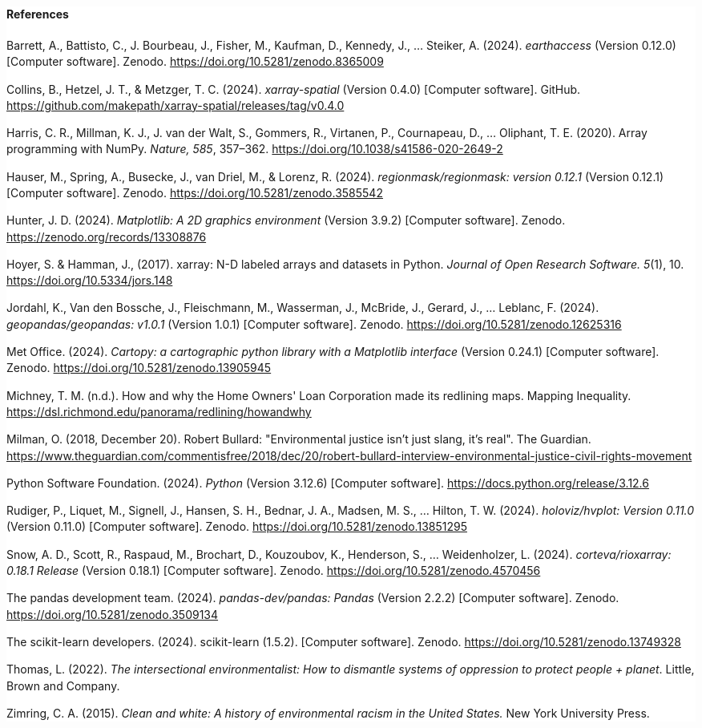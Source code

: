 
#### References

Barrett, A., Battisto, C., J. Bourbeau, J., Fisher, M., Kaufman, D., Kennedy, J., … Steiker, A. (2024). *earthaccess* (Version 0.12.0) [Computer software]. Zenodo. https://doi.org/10.5281/zenodo.8365009

Collins, B., Hetzel, J. T., & Metzger, T. C. (2024). *xarray-spatial* (Version 0.4.0) [Computer software]. GitHub. https://github.com/makepath/xarray-spatial/releases/tag/v0.4.0

Harris, C. R., Millman, K. J., J. van der Walt, S., Gommers, R., Virtanen, P., Cournapeau, D., … Oliphant, T. E. (2020). Array programming with NumPy. *Nature, 585*, 357–362. https://doi.org/10.1038/s41586-020-2649-2

Hauser, M., Spring, A., Busecke, J., van Driel, M., & Lorenz, R. (2024). *regionmask/regionmask: version 0.12.1* (Version 0.12.1) [Computer software]. Zenodo. https://doi.org/10.5281/zenodo.3585542

Hunter, J. D. (2024). *Matplotlib: A 2D graphics environment* (Version 3.9.2) [Computer software]. Zenodo. https://zenodo.org/records/13308876

Hoyer, S. & Hamman, J., (2017). xarray: N-D labeled arrays and datasets in Python. *Journal of Open Research Software. 5*(1), 10. https://doi.org/10.5334/jors.148

Jordahl, K., Van den Bossche, J., Fleischmann, M., Wasserman, J., McBride, J., Gerard, J., … Leblanc, F. (2024). *geopandas/geopandas: v1.0.1* (Version 1.0.1) [Computer software]. Zenodo. https://doi.org/10.5281/zenodo.12625316 

Met Office. (2024). *Cartopy: a cartographic python library with a Matplotlib interface* (Version 0.24.1) [Computer software]. Zenodo. https://doi.org/10.5281/zenodo.13905945

Michney, T. M. (n.d.). How and why the Home Owners' Loan Corporation made its redlining maps. Mapping Inequality. https://dsl.richmond.edu/panorama/redlining/howandwhy

Milman, O. (2018, December 20). Robert Bullard: "Environmental justice isn’t just slang, it’s real". The Guardian. https://www.theguardian.com/commentisfree/2018/dec/20/robert-bullard-interview-environmental-justice-civil-rights-movement

Python Software Foundation. (2024). *Python* (Version 3.12.6) [Computer software]. https://docs.python.org/release/3.12.6 

Rudiger, P., Liquet, M., Signell, J., Hansen, S. H., Bednar, J. A., Madsen, M. S., … Hilton, T. W. (2024). *holoviz/hvplot: Version 0.11.0* (Version 0.11.0) [Computer software]. Zenodo. https://doi.org/10.5281/zenodo.13851295 

Snow, A. D., Scott, R., Raspaud, M., Brochart, D., Kouzoubov, K., Henderson, S., … Weidenholzer, L. (2024). *corteva/rioxarray: 0.18.1 Release* (Version 0.18.1) [Computer software]. Zenodo. https://doi.org/10.5281/zenodo.4570456

The pandas development team. (2024). *pandas-dev/pandas: Pandas* (Version 2.2.2) [Computer software]. Zenodo. https://doi.org/10.5281/zenodo.3509134

The scikit-learn developers. (2024). scikit-learn (1.5.2). [Computer software]. Zenodo. https://doi.org/10.5281/zenodo.13749328

Thomas, L. (2022). *The intersectional environmentalist: How to dismantle systems of oppression to protect people + planet*. Little, Brown and Company.

Zimring, C. A. (2015). *Clean and white: A history of environmental racism in the United States.* New York University Press.
